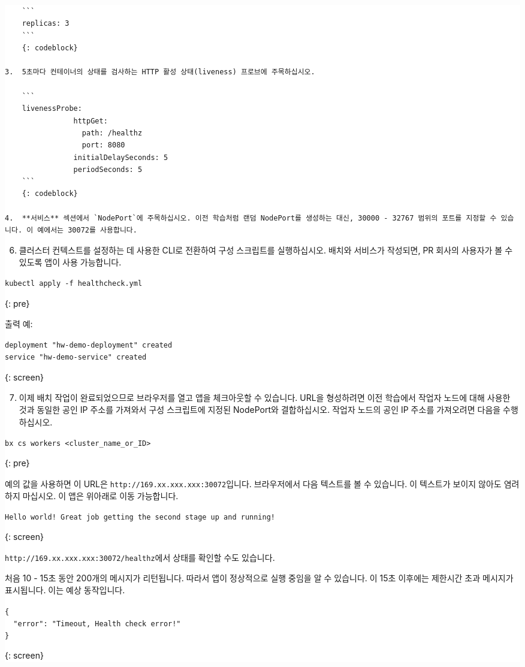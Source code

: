         ```
        replicas: 3
        ```
        {: codeblock}

    3.  5초마다 컨테이너의 상태를 검사하는 HTTP 활성 상태(liveness) 프로브에 주목하십시오.

        ```
        livenessProbe:
                    httpGet:
                      path: /healthz
                      port: 8080
                    initialDelaySeconds: 5
                    periodSeconds: 5
        ```
        {: codeblock}

    4.  **서비스** 섹션에서 `NodePort`에 주목하십시오. 이전 학습처럼 랜덤 NodePort를 생성하는 대신, 30000 - 32767 범위의 포트를 지정할 수 있습니다. 이 예에서는 30072를 사용합니다.

6.  클러스터 컨텍스트를 설정하는 데 사용한 CLI로 전환하여 구성 스크립트를 실행하십시오. 배치와 서비스가 작성되면, PR 회사의 사용자가 볼 수 있도록 앱이 사용 가능합니다.

  ```
  kubectl apply -f healthcheck.yml
  ```
  {: pre}

  출력 예:

  ```
  deployment "hw-demo-deployment" created
  service "hw-demo-service" created
  ```
  {: screen}

7.  이제 배치 작업이 완료되었으므로 브라우저를 열고 앱을 체크아웃할 수 있습니다. URL을 형성하려면 이전 학습에서 작업자 노드에 대해 사용한 것과 동일한 공인 IP 주소를 가져와서 구성 스크립트에 지정된 NodePort와 결합하십시오. 작업자 노드의 공인 IP 주소를 가져오려면 다음을 수행하십시오.

  ```
  bx cs workers <cluster_name_or_ID>
  ```
  {: pre}

  예의 값을 사용하면 이 URL은 `http://169.xx.xxx.xxx:30072`입니다. 브라우저에서 다음 텍스트를 볼 수 있습니다. 이 텍스트가 보이지 않아도 염려하지 마십시오. 이 앱은 위아래로 이동 가능합니다.

  ```
  Hello world! Great job getting the second stage up and running!
  ```
  {: screen}

  `http://169.xx.xxx.xxx:30072/healthz`에서 상태를 확인할 수도 있습니다.

  처음 10 - 15초 동안 200개의 메시지가 리턴됩니다. 따라서 앱이 정상적으로 실행 중임을 알 수 있습니다. 이 15초 이후에는 제한시간 초과 메시지가 표시됩니다. 이는 예상 동작입니다.

  ```
  {
    "error": "Timeout, Health check error!"
  }
  ```
  {: screen}
